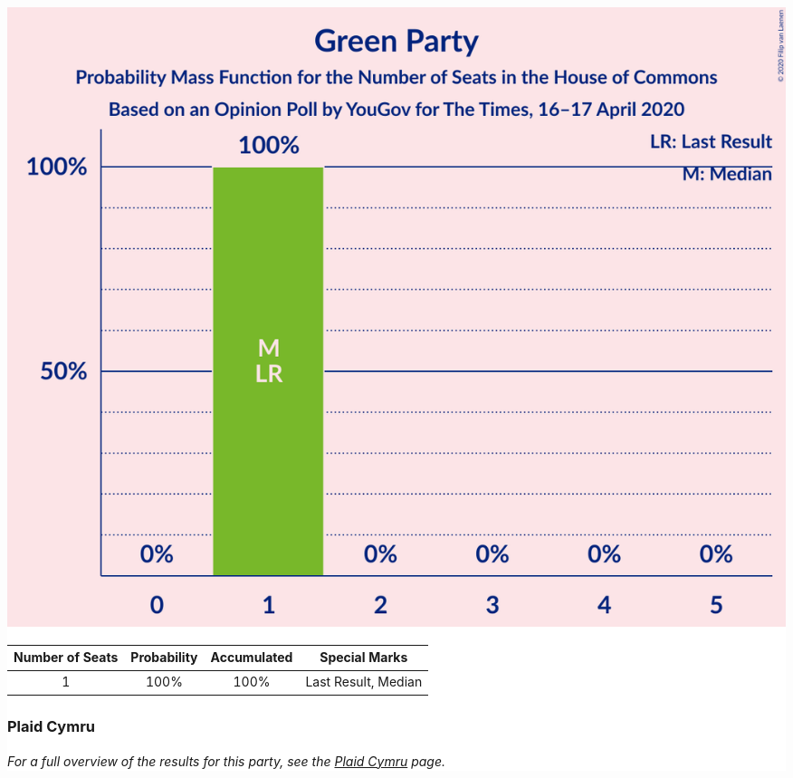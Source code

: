 ![Graph with seats probability mass function not yet produced](2020-04-17-YouGov-seats-pmf-greenparty.png "Seats Probability Mass Function")

| Number of Seats | Probability | Accumulated | Special Marks |
|:---------------:|:-----------:|:-----------:|:-------------:|
| 1 | 100% | 100% | Last Result, Median |

### Plaid Cymru

*For a full overview of the results for this party, see the [Plaid Cymru](party-plaidcymru.html) page.*
